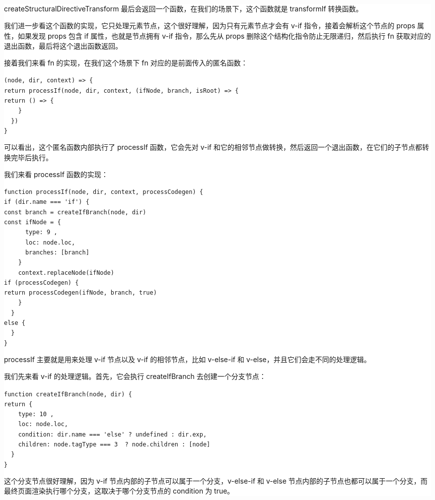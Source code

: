 createStructuralDirectiveTransform 最后会返回一个函数，在我们的场景下，这个函数就是 transformIf 转换函数。

我们进一步看这个函数的实现，它只处理元素节点，这个很好理解，因为只有元素节点才会有 v-if 指令，接着会解析这个节点的 props 属性，如果发现 props 包含 if 属性，也就是节点拥有 v-if 指令，那么先从 props 删除这个结构化指令防止无限递归，然后执行 fn 获取对应的退出函数，最后将这个退出函数返回。

接着我们来看 fn 的实现，在我们这个场景下 fn 对应的是前面传入的匿名函数：

```
(node, dir, context) => {
return processIf(node, dir, context, (ifNode, branch, isRoot) => {
return () => {
    }
  })
}
```

可以看出，这个匿名函数内部执行了 processIf 函数，它会先对 v-if 和它的相邻节点做转换，然后返回一个退出函数，在它们的子节点都转换完毕后执行。

我们来看 processIf 函数的实现：

```
function processIf(node, dir, context, processCodegen) {
if (dir.name === 'if') {
const branch = createIfBranch(node, dir)
const ifNode = {
      type: 9 ,
      loc: node.loc,
      branches: [branch]
    }
    context.replaceNode(ifNode)
if (processCodegen) {
return processCodegen(ifNode, branch, true)
    }
  }
else {
  }
}
```

processIf 主要就是用来处理 v-if 节点以及 v-if 的相邻节点，比如 v-else-if 和 v-else，并且它们会走不同的处理逻辑。

我们先来看 v-if 的处理逻辑。首先，它会执行 createIfBranch 去创建一个分支节点：

```
function createIfBranch(node, dir) {
return {
    type: 10 ,
    loc: node.loc,
    condition: dir.name === 'else' ? undefined : dir.exp,
    children: node.tagType === 3  ? node.children : [node]
  }
}
```

这个分支节点很好理解，因为 v-if 节点内部的子节点可以属于一个分支，v-else-if 和 v-else 节点内部的子节点也都可以属于一个分支，而最终页面渲染执行哪个分支，这取决于哪个分支节点的 condition 为 true。

